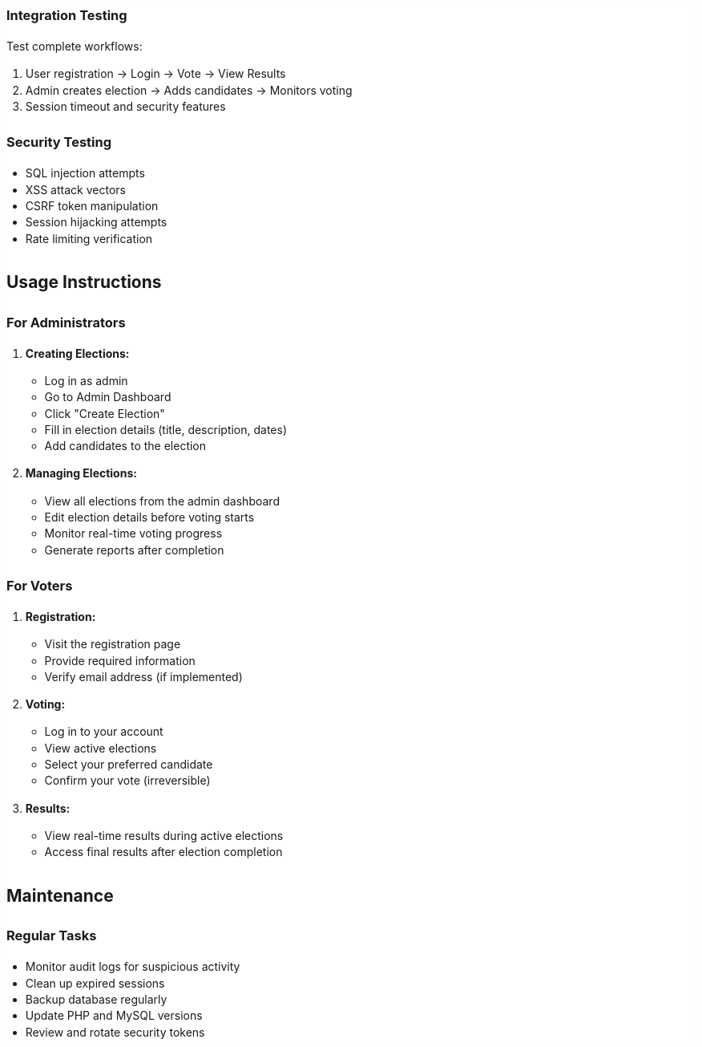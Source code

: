 ### Integration Testing
Test complete workflows:
1. User registration → Login → Vote → View Results
2. Admin creates election → Adds candidates → Monitors voting
3. Session timeout and security features

### Security Testing
- SQL injection attempts
- XSS attack vectors
- CSRF token manipulation
- Session hijacking attempts
- Rate limiting verification

## Usage Instructions

### For Administrators
1. **Creating Elections:**
   - Log in as admin
   - Go to Admin Dashboard
   - Click "Create Election"
   - Fill in election details (title, description, dates)
   - Add candidates to the election

2. **Managing Elections:**
   - View all elections from the admin dashboard
   - Edit election details before voting starts
   - Monitor real-time voting progress
   - Generate reports after completion

### For Voters
1. **Registration:**
   - Visit the registration page
   - Provide required information
   - Verify email address (if implemented)

2. **Voting:**
   - Log in to your account
   - View active elections
   - Select your preferred candidate
   - Confirm your vote (irreversible)

3. **Results:**
   - View real-time results during active elections
   - Access final results after election completion

## Maintenance

### Regular Tasks
- Monitor audit logs for suspicious activity
- Clean up expired sessions
- Backup database regularly
- Update PHP and MySQL versions
- Review and rotate security tokens
